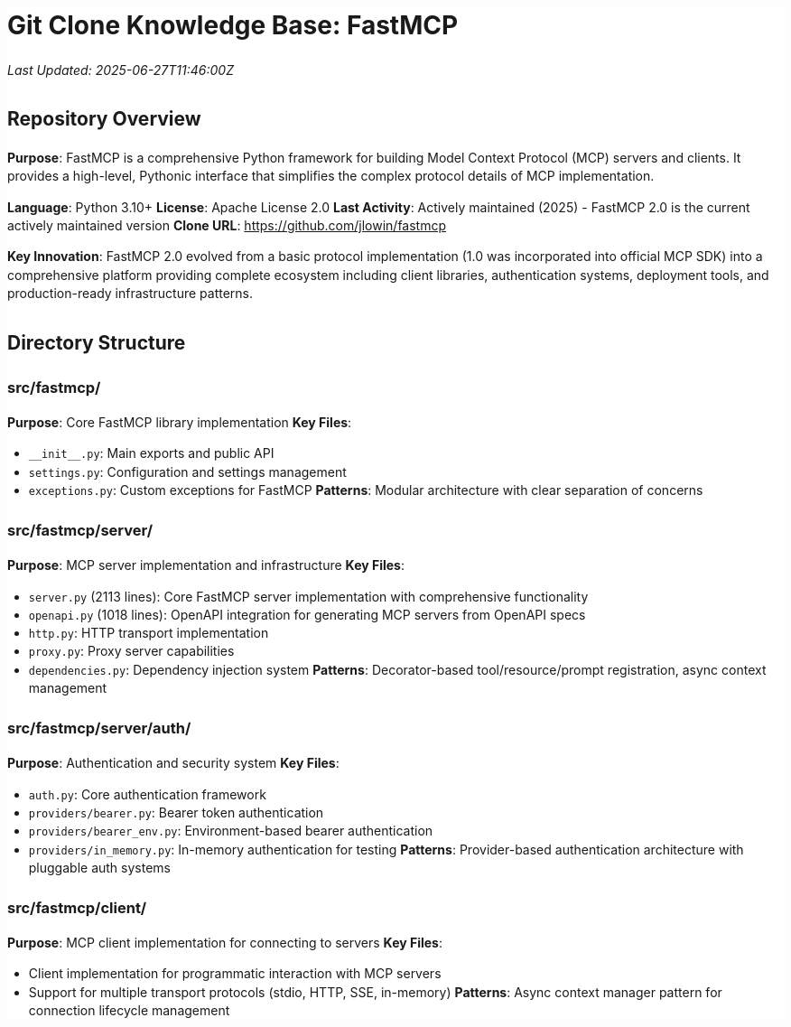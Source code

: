 # Git Clone Knowledge Base: FastMCP
*Last Updated: 2025-06-27T11:46:00Z*

## Repository Overview
**Purpose**: FastMCP is a comprehensive Python framework for building Model Context Protocol (MCP) servers and clients. It provides a high-level, Pythonic interface that simplifies the complex protocol details of MCP implementation.

**Language**: Python 3.10+
**License**: Apache License 2.0
**Last Activity**: Actively maintained (2025) - FastMCP 2.0 is the current actively maintained version
**Clone URL**: https://github.com/jlowin/fastmcp

**Key Innovation**: FastMCP 2.0 evolved from a basic protocol implementation (1.0 was incorporated into official MCP SDK) into a comprehensive platform providing complete ecosystem including client libraries, authentication systems, deployment tools, and production-ready infrastructure patterns.

## Directory Structure

### src/fastmcp/
**Purpose**: Core FastMCP library implementation
**Key Files**:
- `__init__.py`: Main exports and public API
- `settings.py`: Configuration and settings management
- `exceptions.py`: Custom exceptions for FastMCP
**Patterns**: Modular architecture with clear separation of concerns

### src/fastmcp/server/
**Purpose**: MCP server implementation and infrastructure
**Key Files**:
- `server.py` (2113 lines): Core FastMCP server implementation with comprehensive functionality
- `openapi.py` (1018 lines): OpenAPI integration for generating MCP servers from OpenAPI specs
- `http.py`: HTTP transport implementation
- `proxy.py`: Proxy server capabilities
- `dependencies.py`: Dependency injection system
**Patterns**: Decorator-based tool/resource/prompt registration, async context management

### src/fastmcp/server/auth/
**Purpose**: Authentication and security system
**Key Files**:
- `auth.py`: Core authentication framework
- `providers/bearer.py`: Bearer token authentication
- `providers/bearer_env.py`: Environment-based bearer authentication
- `providers/in_memory.py`: In-memory authentication for testing
**Patterns**: Provider-based authentication architecture with pluggable auth systems

### src/fastmcp/client/
**Purpose**: MCP client implementation for connecting to servers
**Key Files**:
- Client implementation for programmatic interaction with MCP servers
- Support for multiple transport protocols (stdio, HTTP, SSE, in-memory)
**Patterns**: Async context manager pattern for connection lifecycle management
